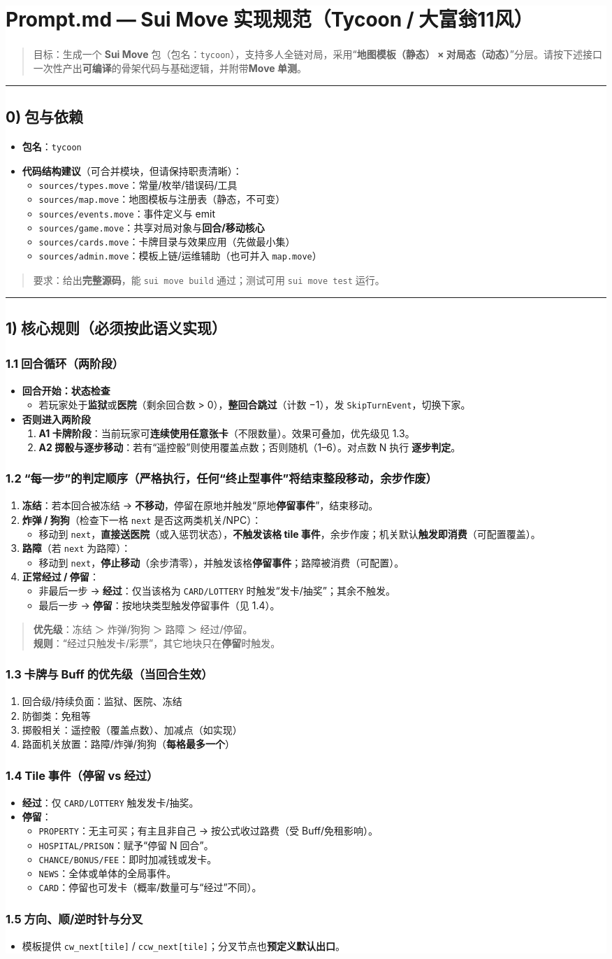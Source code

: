 # Prompt.md — Sui Move 实现规范（Tycoon / 大富翁11风）

> 目标：生成一个 **Sui Move** 包（包名：`tycoon`），支持多人全链对局，采用“**地图模板（静态） × 对局态（动态）**”分层。请按下述接口一次性产出**可编译**的骨架代码与基础逻辑，并附带**Move 单测**。

---

## 0) 包与依赖

- **包名**：`tycoon`
  ```

- **代码结构建议**（可合并模块，但请保持职责清晰）：
  - `sources/types.move`：常量/枚举/错误码/工具
  - `sources/map.move`：地图模板与注册表（静态，不可变）
  - `sources/events.move`：事件定义与 emit
  - `sources/game.move`：共享对局对象与**回合/移动核心**
  - `sources/cards.move`：卡牌目录与效果应用（先做最小集）
  - `sources/admin.move`：模板上链/运维辅助（也可并入 `map.move`）

> 要求：给出**完整源码**，能 `sui move build` 通过；测试可用 `sui move test` 运行。

---

## 1) 核心规则（必须按此语义实现）

### 1.1 回合循环（两阶段）
- **回合开始：状态检查**
  - 若玩家处于**监狱**或**医院**（剩余回合数 > 0），**整回合跳过**（计数 −1），发 `SkipTurnEvent`，切换下家。
- **否则进入两阶段**
  1. **A1 卡牌阶段**：当前玩家可**连续使用任意张卡**（不限数量）。效果可叠加，优先级见 1.3。
  2. **A2 掷骰与逐步移动**：若有“遥控骰”则使用覆盖点数；否则随机（1–6）。对点数 N 执行 **逐步判定**。

### 1.2 “每一步”的判定顺序（严格执行，任何“终止型事件”将结束整段移动，余步作废）
1. **冻结**：若本回合被冻结 → **不移动**，停留在原地并触发“原地**停留事件**”，结束移动。
2. **炸弹 / 狗狗**（检查下一格 `next` 是否这两类机关/NPC）：
   - 移动到 `next`，**直接送医院**（或入惩罚状态），**不触发该格 tile 事件**，余步作废；机关默认**触发即消费**（可配置覆盖）。
3. **路障**（若 `next` 为路障）：
   - 移动到 `next`，**停止移动**（余步清零），并触发该格**停留事件**；路障被消费（可配置）。
4. **正常经过 / 停留**：
   - 非最后一步 → **经过**：仅当该格为 `CARD/LOTTERY` 时触发“发卡/抽奖”；其余不触发。
   - 最后一步 → **停留**：按地块类型触发停留事件（见 1.4）。

> **优先级**：冻结 ＞ 炸弹/狗狗 ＞ 路障 ＞ 经过/停留。  
> **规则**：“经过只触发卡/彩票”，其它地块只在**停留**时触发。

### 1.3 卡牌与 Buff 的优先级（当回合生效）
1) 回合级/持续负面：监狱、医院、冻结  
2) 防御类：免租等  
3) 掷骰相关：遥控骰（覆盖点数）、加减点（如实现）  
4) 路面机关放置：路障/炸弹/狗狗（**每格最多一个**）

### 1.4 Tile 事件（停留 vs 经过）
- **经过**：仅 `CARD/LOTTERY` 触发发卡/抽奖。
- **停留**：
  - `PROPERTY`：无主可买；有主且非自己 → 按公式收过路费（受 Buff/免租影响）。
  - `HOSPITAL/PRISON`：赋予“停留 N 回合”。
  - `CHANCE/BONUS/FEE`：即时加减钱或发卡。
  - `NEWS`：全体或单体的全局事件。
  - `CARD`：停留也可发卡（概率/数量可与“经过”不同）。

### 1.5 方向、顺/逆时针与分叉
- 模板提供 `cw_next[tile]` / `ccw_next[tile]`；分叉节点也**预定义默认出口**。
  ```